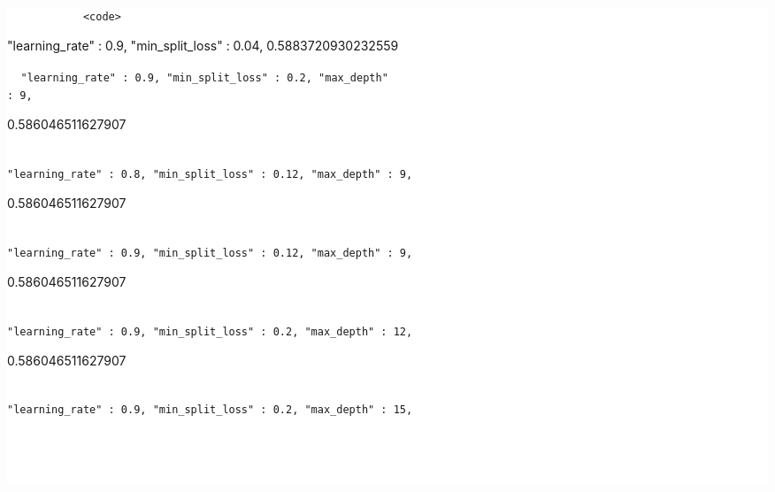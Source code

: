                 <code>
"learning_rate"     : 0.9,
"min_split_loss"    : 0.04,
                </code>
            </pre>
        </td>
    </tr>
    <tr>
        <td style="text-align: center">0.5883720930232559</td>
        <td>
            <pre>
                <code>
"learning_rate"     : 0.9,
"min_split_loss"    : 0.2,
"max_depth"         : 9,
                </code>
            </pre>
        </td>
    </tr>
    <tr>
        <td style="text-align: center">0.586046511627907</td>
        <td>
            <pre>
                <code>
"learning_rate"     : 0.8,
"min_split_loss"    : 0.12,
"max_depth"         : 9,
                </code>
            </pre>
        </td>
    </tr>
    <tr>
        <td style="text-align: center">0.586046511627907</td>
        <td>
            <pre>
                <code>
"learning_rate"     : 0.9,
"min_split_loss"    : 0.12,
"max_depth"         : 9,
                </code>
            </pre>
        </td>
    </tr>
    <tr>
        <td style="text-align: center">0.586046511627907</td>
        <td>
            <pre>
                <code>
"learning_rate"     : 0.9,
"min_split_loss"    : 0.2,
"max_depth"         : 12,
                </code>
            </pre>
        </td>
    </tr>
    <tr>
        <td style="text-align: center">0.586046511627907</td>
        <td>
            <pre>
                <code>
"learning_rate"     : 0.9,
"min_split_loss"    : 0.2,
"max_depth"         : 15,
                </code>